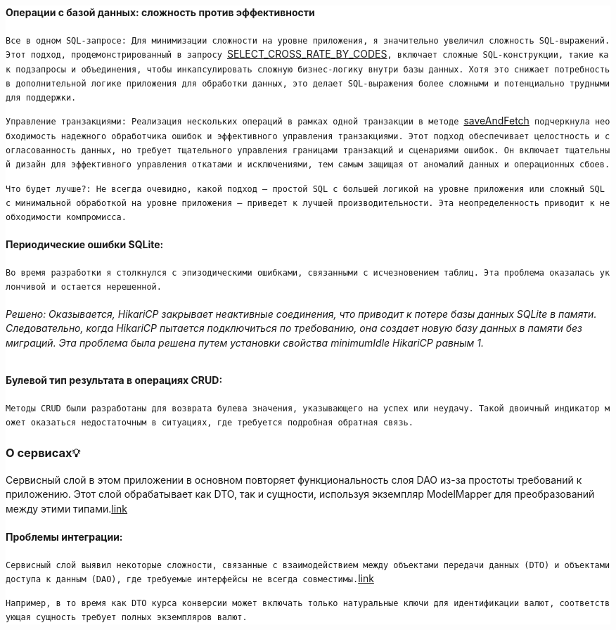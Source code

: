 #### Операции с базой данных: сложность против эффективности
`Все в одном SQL-запросе: Для минимизации сложности на уровне приложения, я значительно увеличил сложность SQL-выражений. Этот подход, продемонстрированный в запросу `[SELECT_CROSS_RATE_BY_CODES](https://github.com/aleos-dev/currency-converter/blob/26341292fbc3e63f743f73f9f96e54997d24ecf6/backend/src/main/java/com/aleos/dao/ConversionRateDao.java#L68)`, включает сложные SQL-конструкции, такие как подзапросы и объединения, чтобы инкапсулировать сложную бизнес-логику внутри базы данных. Хотя это снижает потребность в дополнительной логике приложения для обработки данных, это делает SQL-выражения более сложными и потенциально трудными для поддержки.`

`Управление транзакциями: Реализация нескольких операций в рамках одной транзакции в методе `[saveAndFetch](https://github.com/aleos-dev/currency-converter/blob/26341292fbc3e63f743f73f9f96e54997d24ecf6/backend/src/main/java/com/aleos/dao/ConversionRateDao.java#L143)` подчеркнула необходимость надежного обработчика ошибок и эффективного управления транзакциями. Этот подход обеспечивает целостность и согласованность данных, но требует тщательного управления границами транзакций и сценариями ошибок. Он включает тщательный дизайн для эффективного управления откатами и исключениями, тем самым защищая от аномалий данных и операционных сбоев.`

`Что будет лучше?: Не всегда очевидно, какой подход — простой SQL с большей логикой на уровне приложения или сложный SQL с минимальной обработкой на уровне приложения — приведет к лучшей производительности. Эта неопределенность приводит к необходимости компромисса.`

#### Периодические ошибки SQLite:
`Во время разработки я столкнулся с эпизодическими ошибками, связанными с исчезновением таблиц. Эта проблема оказалась уклончивой и остается нерешенной.`

###### Решено: Оказывается, HikariCP закрывает неактивные соединения, что приводит к потере базы данных SQLite в памяти. Следовательно, когда HikariCP пытается подключиться по требованию, она создает новую базу данных в памяти без миграций. Эта проблема была решена путем установки свойства minimumIdle HikariCP равным 1.

#### Булевой тип результата в операциях CRUD:
`Методы CRUD были разработаны для возврата булева значения, указывающего на успех или неудачу. Такой двоичный индикатор может оказаться недостаточным в ситуациях, где требуется подробная обратная связь.`

### О сервисах💡

Сервисный слой в этом приложении в основном повторяет функциональность слоя DAO из-за простоты требований к приложению. Этот слой обрабатывает как DTO, так и сущности, используя экземпляр ModelMapper для преобразований между этими типами.[link](https://github.com/aleos-dev/currency-converter/tree/26341292fbc3e63f743f73f9f96e54997d24ecf6/backend/src/main/java/com/aleos/service)

#### Проблемы интеграции:
`Сервисный слой выявил некоторые сложности, связанные с взаимодействием между объектами передачи данных (DTO) и объектами доступа к данным (DAO), где требуемые интерфейсы не всегда совместимы.`[link](https://github.com/aleos-dev/currency-converter/blob/26341292fbc3e63f743f73f9f96e54997d24ecf6/backend/src/main/java/com/aleos/service/ConversionRateService.java#L21)

`Например, в то время как DTO курса конверсии может включать только натуральные ключи для идентификации валют, соответствующая сущность требует полных экземпляров валют.`
